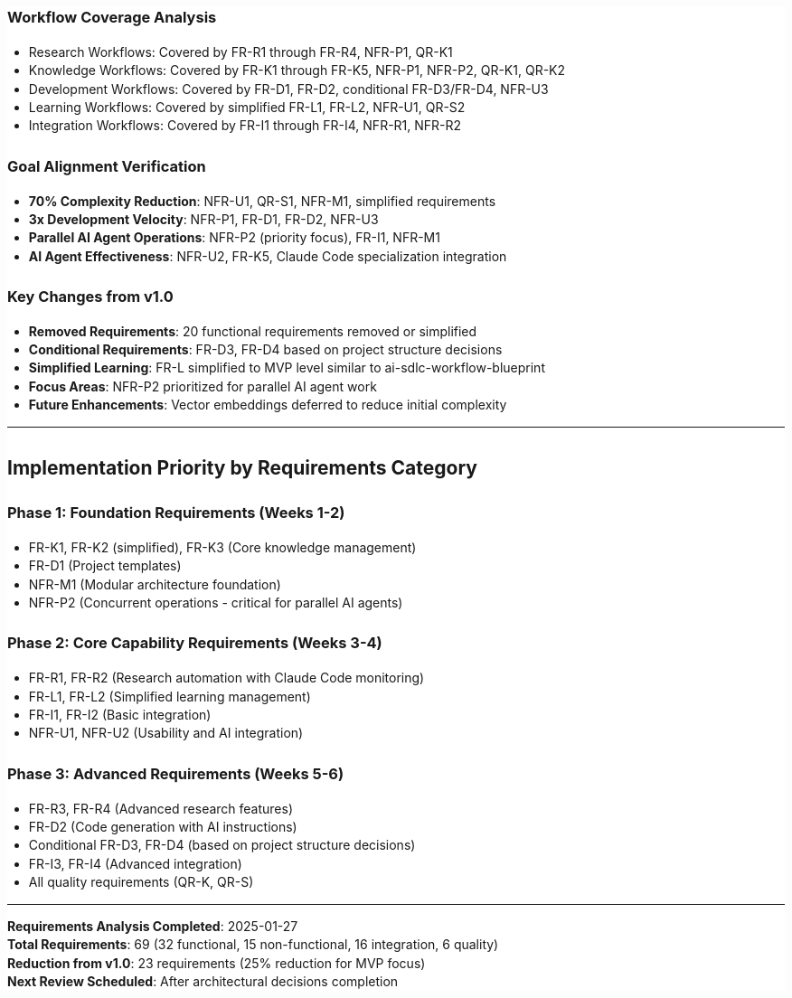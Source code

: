 ### Workflow Coverage Analysis
- Research Workflows: Covered by FR-R1 through FR-R4, NFR-P1, QR-K1
- Knowledge Workflows: Covered by FR-K1 through FR-K5, NFR-P1, NFR-P2, QR-K1, QR-K2
- Development Workflows: Covered by FR-D1, FR-D2, conditional FR-D3/FR-D4, NFR-U3
- Learning Workflows: Covered by simplified FR-L1, FR-L2, NFR-U1, QR-S2
- Integration Workflows: Covered by FR-I1 through FR-I4, NFR-R1, NFR-R2

### Goal Alignment Verification
- **70% Complexity Reduction**: NFR-U1, QR-S1, NFR-M1, simplified requirements
- **3x Development Velocity**: NFR-P1, FR-D1, FR-D2, NFR-U3
- **Parallel AI Agent Operations**: NFR-P2 (priority focus), FR-I1, NFR-M1
- **AI Agent Effectiveness**: NFR-U2, FR-K5, Claude Code specialization integration

### Key Changes from v1.0
- **Removed Requirements**: 20 functional requirements removed or simplified
- **Conditional Requirements**: FR-D3, FR-D4 based on project structure decisions
- **Simplified Learning**: FR-L simplified to MVP level similar to ai-sdlc-workflow-blueprint
- **Focus Areas**: NFR-P2 prioritized for parallel AI agent work
- **Future Enhancements**: Vector embeddings deferred to reduce initial complexity

---

## Implementation Priority by Requirements Category

### Phase 1: Foundation Requirements (Weeks 1-2)
- FR-K1, FR-K2 (simplified), FR-K3 (Core knowledge management)
- FR-D1 (Project templates)
- NFR-M1 (Modular architecture foundation)
- NFR-P2 (Concurrent operations - critical for parallel AI agents)

### Phase 2: Core Capability Requirements (Weeks 3-4)
- FR-R1, FR-R2 (Research automation with Claude Code monitoring)
- FR-L1, FR-L2 (Simplified learning management)
- FR-I1, FR-I2 (Basic integration)
- NFR-U1, NFR-U2 (Usability and AI integration)

### Phase 3: Advanced Requirements (Weeks 5-6)
- FR-R3, FR-R4 (Advanced research features)
- FR-D2 (Code generation with AI instructions)
- Conditional FR-D3, FR-D4 (based on project structure decisions)
- FR-I3, FR-I4 (Advanced integration)
- All quality requirements (QR-K, QR-S)

---

**Requirements Analysis Completed**: 2025-01-27  
**Total Requirements**: 69 (32 functional, 15 non-functional, 16 integration, 6 quality)  
**Reduction from v1.0**: 23 requirements (25% reduction for MVP focus)  
**Next Review Scheduled**: After architectural decisions completion